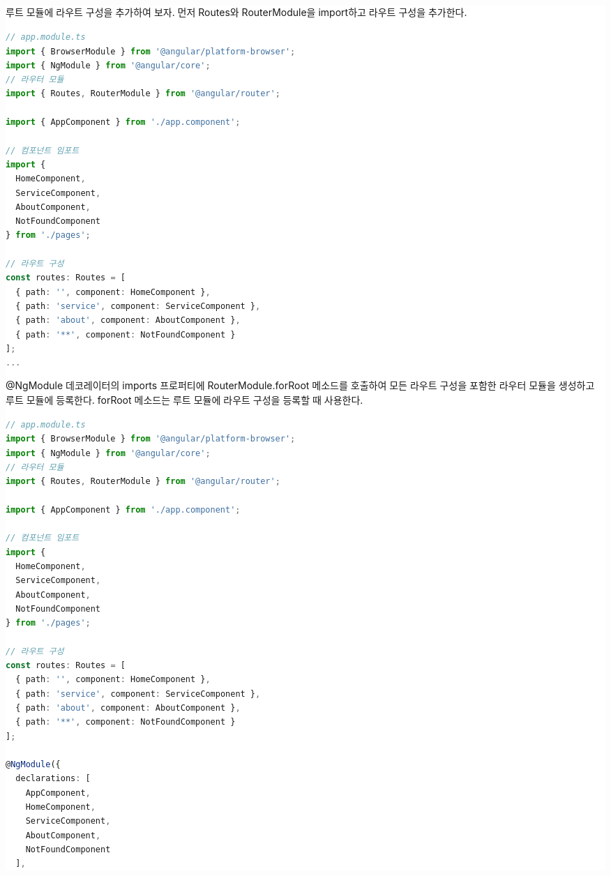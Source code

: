 루트 모듈에 라우트 구성을 추가하여 보자. 먼저 Routes와 RouterModule을 import하고 라우트 구성을 추가한다.

```typescript
// app.module.ts
import { BrowserModule } from '@angular/platform-browser';
import { NgModule } from '@angular/core';
// 라우터 모듈
import { Routes, RouterModule } from '@angular/router';

import { AppComponent } from './app.component';

// 컴포넌트 임포트
import {
  HomeComponent,
  ServiceComponent,
  AboutComponent,
  NotFoundComponent
} from './pages';

// 라우트 구성
const routes: Routes = [
  { path: '', component: HomeComponent },
  { path: 'service', component: ServiceComponent },
  { path: 'about', component: AboutComponent },
  { path: '**', component: NotFoundComponent }
];
...
```

@NgModule 데코레이터의 imports 프로퍼티에 RouterModule.forRoot 메소드를 호출하여 모든 라우트 구성을 포함한 라우터 모듈을 생성하고 루트 모듈에 등록한다. forRoot 메소드는 루트 모듈에 라우트 구성을 등록할 때 사용한다.

```typescript
// app.module.ts
import { BrowserModule } from '@angular/platform-browser';
import { NgModule } from '@angular/core';
// 라우터 모듈
import { Routes, RouterModule } from '@angular/router';

import { AppComponent } from './app.component';

// 컴포넌트 임포트
import {
  HomeComponent,
  ServiceComponent,
  AboutComponent,
  NotFoundComponent
} from './pages';

// 라우트 구성
const routes: Routes = [
  { path: '', component: HomeComponent },
  { path: 'service', component: ServiceComponent },
  { path: 'about', component: AboutComponent },
  { path: '**', component: NotFoundComponent }
];

@NgModule({
  declarations: [
    AppComponent,
    HomeComponent,
    ServiceComponent,
    AboutComponent,
    NotFoundComponent
  ],
```